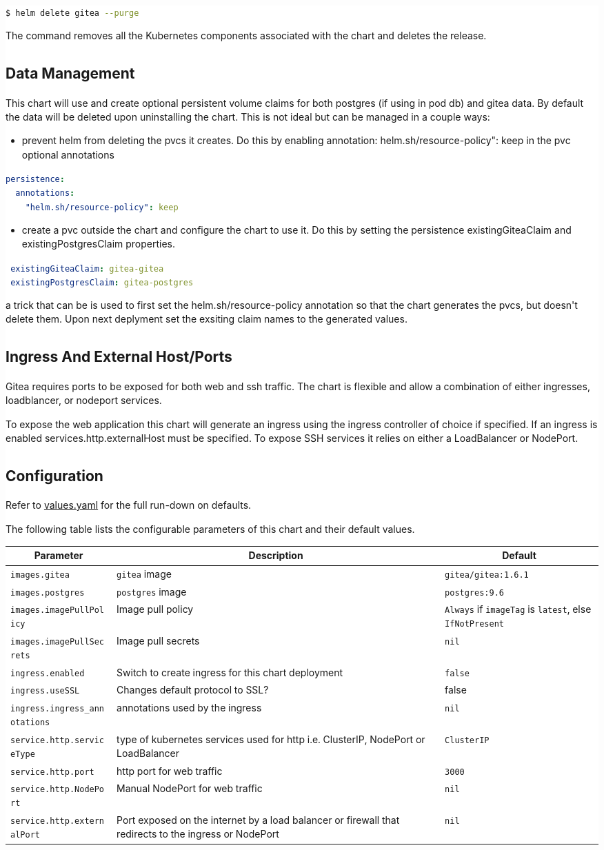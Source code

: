 ```bash
$ helm delete gitea --purge
```

The command removes all the Kubernetes components associated with the chart and deletes the release.

## Data Management

This chart will use and create optional persistent volume claims for both postgres (if using in pod db) and gitea data.  By default the data will be deleted upon uninstalling the chart. This is not ideal but can be managed in a couple ways:

* prevent helm from deleting the pvcs it creates.  Do this by enabling annotation: helm.sh/resource-policy": keep in the pvc optional annotations

```yaml
persistence:
  annotations:
    "helm.sh/resource-policy": keep
```
* create a pvc outside the chart and configure the chart to use it.  Do this by setting the persistence existingGiteaClaim and existingPostgresClaim properties.

```yaml
 existingGiteaClaim: gitea-gitea
 existingPostgresClaim: gitea-postgres
```
a trick that can be is used to first set the helm.sh/resource-policy annotation so that the chart generates the pvcs, but doesn't delete them.  Upon next deplyment set the exsiting claim names to the generated values.

## Ingress And External Host/Ports

Gitea requires ports to be exposed for both web and ssh traffic.  The chart is flexible and allow a combination of either ingresses, loadblancer, or nodeport services.

To expose the web application this chart will generate an ingress using the ingress controller of choice if specified. If an ingress is enabled services.http.externalHost must be specified. To expose SSH services it relies on either a LoadBalancer or NodePort.

## Configuration

Refer to [values.yaml](values.yaml) for the full run-down on defaults.

The following table lists the configurable parameters of this chart and their default values.

| Parameter                  | Description                                     | Default                                                    |
| -----------------------    | ---------------------------------------------   | ---------------------------------------------------------- |
| `images.gitea`                    | `gitea` image                     | `gitea/gitea:1.6.1`                                                 |
| `images.postgres`                 | `postgres` image                            | `postgres:9.6`                                                    |
| `images.imagePullPolicy`          | Image pull policy                               | `Always` if `imageTag` is `latest`, else `IfNotPresent`    |
| `images.imagePullSecrets`         | Image pull secrets                              | `nil`                                                      |
| `ingress.enabled`             | Switch to create ingress for this chart deployment                 | `false`                                                 |
| `ingress.useSSL`         | Changes default protocol to SSL?                      | false                                       |
| `ingress.ingress_annotations`          | annotations used by the ingress | `nil`                                                    |
| `service.http.serviceType`         | type of kubernetes services used for http i.e. ClusterIP, NodePort or LoadBalancer                | `ClusterIP`                                                 |
| `service.http.port`       | http port for web traffic                               | `3000`                                                      |
| `service.http.NodePort`            |  Manual NodePort for web traffic                 | `nil`                                                      |
| `service.http.externalPort`           | Port exposed on the internet by a load balancer or firewall that redirects to the ingress or NodePort        | `nil`                                                      |
